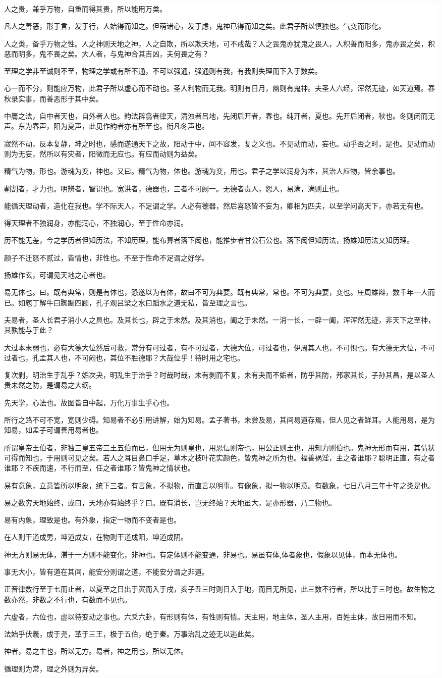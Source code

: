 人之贵，兼乎万物，自重而得其贵，所以能用万类。  

凡人之善恶，形于言，发于行，人始得而知之。但萌诸心，发于虑，鬼神已得而知之矣。此君子所以慎独也。气变而形化。  

人之类，备乎万物之性。人之神则天地之神，人之自欺，所以欺天地，可不戒哉？人之畏鬼亦犹鬼之畏人，人积善而阳多，鬼亦畏之矣，积恶而阴多，鬼不畏之矣。大人者，与鬼神合其吉凶，夫何畏之有？  

至理之学非至诚则不至，物理之学或有所不通，不可以强通，强通则有我，有我则失理而下入于数矣。  

心一而不分，则能应万物，此君子所以虚心而不动也。圣人利物而无我。明则有日月，幽则有鬼神。夫圣人六经，浑然无迹，如天道焉。春秋录实事，而善恶形于其中矣。  

中庸之法，自中者天也，自外者人也。韵法辟翕者律天，清浊者吕地，先闭后开者，春也。纯开者，夏也。先开后闭者，秋也。冬则闭而无声。东为春声，阳为夏声，此见作韵者亦有所至也。衔凡冬声也。  

寂然不动，反本复静，坤之时也，感而遂通天下之故，阳动于中，间不容发，复之义也。不见动而动，妄也。动乎否之时，是也。见动而动则为无妄，然所以有灾者，阳微而无应也。有应而动则为益矣。  

精气为物，形也。游魂为变，神也。又曰。精气为物，体也。游魂为变，用也。君子之学以润身为本，其治人应物，皆余事也。  

剸割者，才力也。明辨者，智识也。宽洪者，德器也，三者不可阙一。无德者责人，怨人，易满，满则止也。  

能循天理动者，造化在我也。学不际天人，不足谓之学。人必有德器，然后喜怒皆不妄为，卿相为匹夫，以至学问高天下，亦若无有也。  

得天理者不独润身，亦能润心，不独润心，至于性命亦润。  

历不能无差，今之学历者但知历法，不知历理，能布算者落下闳也，能推步者甘公石公也。落下闳但知历法，扬雄知历法又知历理。  

颜子不迁怒不贰过，皆情也，非性也。不至于性命不足谓之好学。  

扬雄作玄，可谓见天地之心者也。  

易无体也。曰。既有典常，则是有体也，恐遂以为有体，故曰不可为典要。既有典常，常也。不可为典要，变也。庄周雄辩，数千年一人而已。如庖丁解牛曰踟蹰四顾，孔子观吕梁之水曰蹈水之道无私，皆至理之言也。  

夫易者，圣人长君子消小人之具也。及其长也，辟之于未然。及其消也，阖之于未然。一消一长，一辟一阖，浑浑然无迹，非天下之至神，其孰能与于此？  

大过本末弱也，必有大德大位然后可救，常分有可过者，有不可过者，大德大位，可过者也，伊周其人也，不可惧也。有大德无大位，不可过者也，孔孟其人也，不可闷也，其位不胜德耶？大哉位乎！待时用之宅也。  

复次剥，明治生于乱乎？姤次夬，明乱生于治乎？时哉时哉，未有剥而不复，未有夬而不姤者，防乎其防，邦家其长，子孙其昌，是以圣人贵未然之防，是谓易之大纲。  

先天学，心法也。故图皆自中起，万化万事生乎心也。  

所行之路不可不宽，宽则少碍。知易者不必引用讲解，始为知易。孟子著书，未尝及易，其间易道存焉，但人见之者鲜耳。人能用易，是为知易，如孟子可谓善用易者也。  

所谓皇帝王伯者，非独三皇五帝三王五伯而已，但用无为则皇也，用恩信则帝也，用公正则王也，用知力则伯也。鬼神无形而有用，其情状可得而知也，于用则可见之矣。若人之耳目鼻口手足，草木之枝叶花实颜色，皆鬼神之所为也。福善祸淫，主之者谁耶？聪明正直，有之者谁耶？不疾而速，不行而至，任之者谁耶？皆鬼神之情状也。  

易有意象，立意皆所以明象，统下三者。有言象，不拟物，而直言以明事。有像象，拟一物以明意。有数象，七日八月三年十年之类是也。  

易之数穷天地始终，或曰，天地亦有始终乎？曰。既有消长，岂无终始？天地虽大，是亦形器，乃二物也。  

易有内象，理致是也。有外象，指定一物而不变者是也。  

在人则干道成男，坤道成女，在物则干道成阳，坤道成阴。  

神无方则易无体，滞于一方则不能变化，非神也。有定体则不能变通，非易也。易虽有体,体者象也，假象以见体，而本无体也。  

事无大小，皆有道在其间，能安分则谓之道，不能安分谓之非道。  

正音律数行至于七而止者，以夏至之日出于寅而入于戌，亥子丑三时则日入于地，而目无所见，此三数不行者，所以比于三时也。故生物之数亦然，非数之不行也，有数而不见也。  

六虚者，六位也，虚以待变动之事也。六爻六卦，有形则有体，有性则有情。天主用，地主体，圣人主用，百姓主体，故日用而不知。  

法始乎伏羲，成于尧，革于三王，极于五伯，绝于秦。万事治乱之迹无以逃此矣。  

神者，易之主也，所以无方。易者，神之用也，所以无体。  

循理则为常，理之外则为异矣。  
